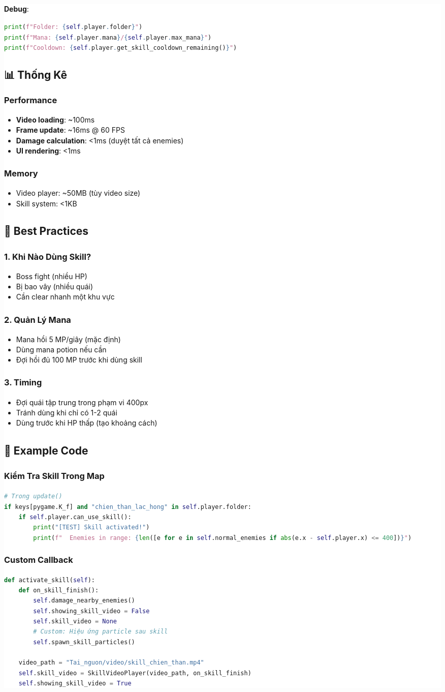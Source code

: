 **Debug**:
```python
print(f"Folder: {self.player.folder}")
print(f"Mana: {self.player.mana}/{self.player.max_mana}")
print(f"Cooldown: {self.player.get_skill_cooldown_remaining()}")
```

## 📊 Thống Kê

### Performance
- **Video loading**: ~100ms
- **Frame update**: ~16ms @ 60 FPS
- **Damage calculation**: <1ms (duyệt tất cả enemies)
- **UI rendering**: <1ms

### Memory
- Video player: ~50MB (tùy video size)
- Skill system: <1KB

## 🎯 Best Practices

### 1. Khi Nào Dùng Skill?
- Boss fight (nhiều HP)
- Bị bao vây (nhiều quái)
- Cần clear nhanh một khu vực

### 2. Quản Lý Mana
- Mana hồi 5 MP/giây (mặc định)
- Dùng mana potion nếu cần
- Đợi hồi đủ 100 MP trước khi dùng skill

### 3. Timing
- Đợi quái tập trung trong phạm vi 400px
- Tránh dùng khi chỉ có 1-2 quái
- Dùng trước khi HP thấp (tạo khoảng cách)

## 📝 Example Code

### Kiểm Tra Skill Trong Map
```python
# Trong update()
if keys[pygame.K_f] and "chien_than_lac_hong" in self.player.folder:
    if self.player.can_use_skill():
        print("[TEST] Skill activated!")
        print(f"  Enemies in range: {len([e for e in self.normal_enemies if abs(e.x - self.player.x) <= 400])}")
```

### Custom Callback
```python
def activate_skill(self):
    def on_skill_finish():
        self.damage_nearby_enemies()
        self.showing_skill_video = False
        self.skill_video = None
        # Custom: Hiệu ứng particle sau skill
        self.spawn_skill_particles()
    
    video_path = "Tai_nguon/video/skill_chien_than.mp4"
    self.skill_video = SkillVideoPlayer(video_path, on_skill_finish)
    self.showing_skill_video = True
```